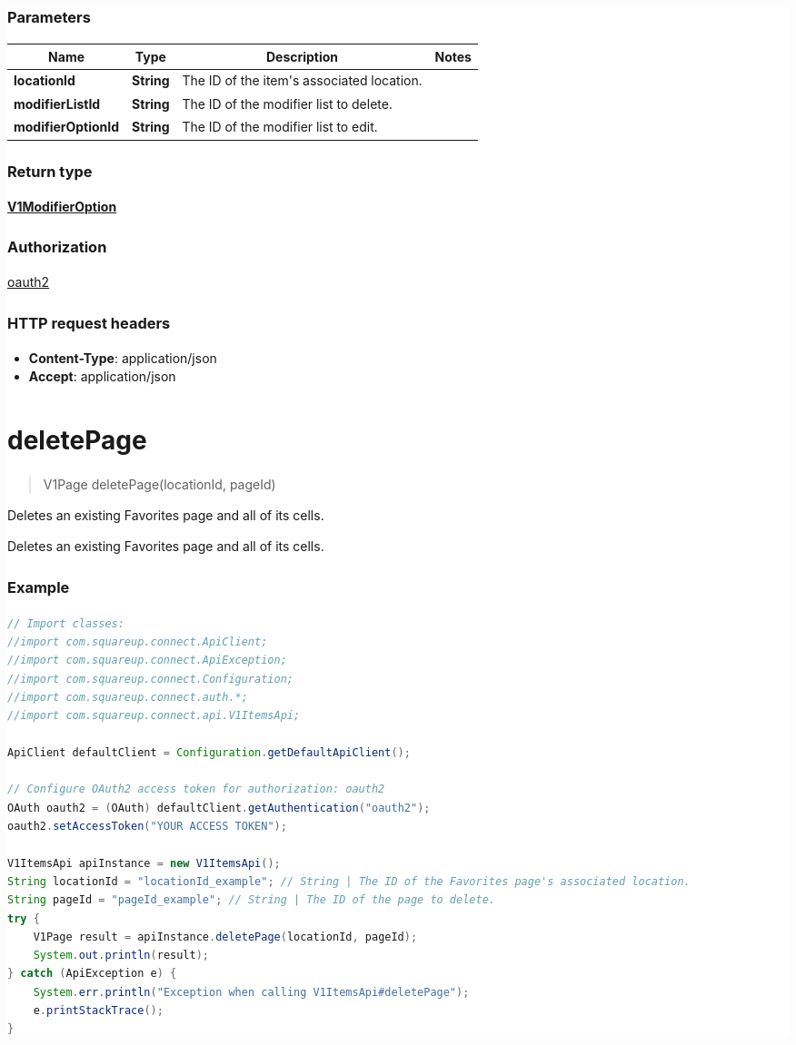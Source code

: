 ### Parameters

Name | Type | Description  | Notes
------------- | ------------- | ------------- | -------------
 **locationId** | **String**| The ID of the item&#39;s associated location. |
 **modifierListId** | **String**| The ID of the modifier list to delete. |
 **modifierOptionId** | **String**| The ID of the modifier list to edit. |

### Return type

[**V1ModifierOption**](V1ModifierOption.md)

### Authorization

[oauth2](../README.md#oauth2)

### HTTP request headers

 - **Content-Type**: application/json
 - **Accept**: application/json

<a name="deletePage"></a>
# **deletePage**
> V1Page deletePage(locationId, pageId)

Deletes an existing Favorites page and all of its cells.

Deletes an existing Favorites page and all of its cells.

### Example
```java
// Import classes:
//import com.squareup.connect.ApiClient;
//import com.squareup.connect.ApiException;
//import com.squareup.connect.Configuration;
//import com.squareup.connect.auth.*;
//import com.squareup.connect.api.V1ItemsApi;

ApiClient defaultClient = Configuration.getDefaultApiClient();

// Configure OAuth2 access token for authorization: oauth2
OAuth oauth2 = (OAuth) defaultClient.getAuthentication("oauth2");
oauth2.setAccessToken("YOUR ACCESS TOKEN");

V1ItemsApi apiInstance = new V1ItemsApi();
String locationId = "locationId_example"; // String | The ID of the Favorites page's associated location.
String pageId = "pageId_example"; // String | The ID of the page to delete.
try {
    V1Page result = apiInstance.deletePage(locationId, pageId);
    System.out.println(result);
} catch (ApiException e) {
    System.err.println("Exception when calling V1ItemsApi#deletePage");
    e.printStackTrace();
}
```
